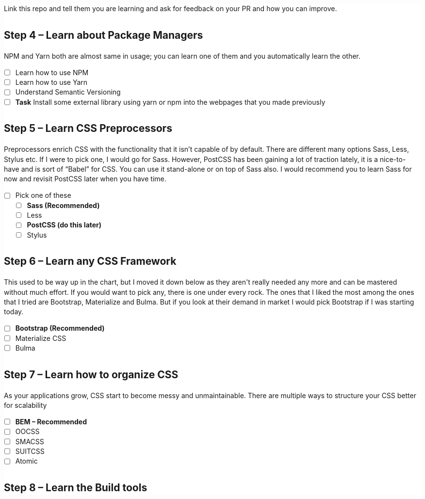 Link this repo and tell them you are learning and ask for feedback on your PR and how you can improve.

## Step 4 – Learn about Package Managers

NPM and Yarn both are almost same in usage; you can learn one of them and you automatically learn the other.

- [ ] Learn how to use NPM
- [ ] Learn how to use Yarn
- [ ] Understand Semantic Versioning
- [ ] **Task** Install some external library using yarn or npm into the webpages that you made previously

## Step 5 – Learn CSS Preprocessors

Preprocessors enrich CSS with the functionality that it isn’t capable of by default. There are different many options Sass, Less, Stylus etc. If I were to pick one, I would go for Sass. However, PostCSS has been gaining a lot of traction lately, it is a nice-to-have and is sort of “Babel” for CSS. You can use it stand-alone or on top of Sass also. I would recommend you to learn Sass for now and revisit PostCSS later when you have time.

- [ ] Pick one of these
  - [ ] **Sass (Recommended)**
  - [ ] Less
  - [ ] **PostCSS (do this later)**
  - [ ] Stylus

## Step 6 – Learn any CSS Framework

This used to be way up in the chart, but I moved it down below as they aren't really needed any more and can be mastered without much effort. If you would want to pick any, there is one under every rock. The ones that I liked the most among the ones that I tried are Bootstrap, Materialize and Bulma. But if you look at their demand in market I would pick Bootstrap if I was starting today.

- [ ] **Bootstrap (Recommended)**
- [ ] Materialize CSS
- [ ] Bulma

## Step 7 – Learn how to organize CSS

As your applications grow, CSS start to become messy and unmaintainable. There are multiple ways to structure your CSS better for scalability

- [ ] **BEM – Recommended**
- [ ] OOCSS
- [ ] SMACSS
- [ ] SUITCSS
- [ ] Atomic

## Step 8 – Learn the Build tools
